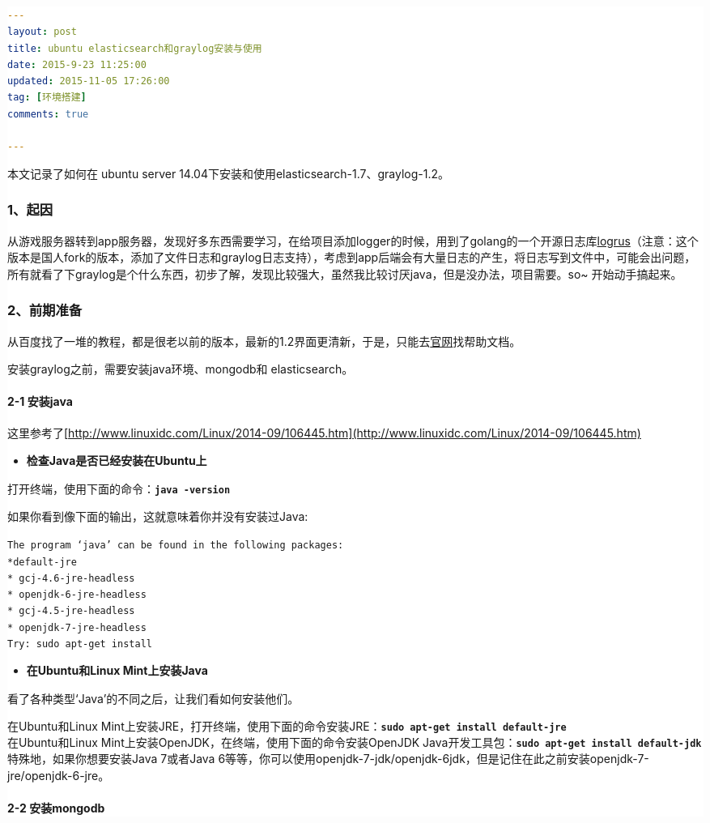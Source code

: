 ```yaml
---
layout: post
title: ubuntu elasticsearch和graylog安装与使用
date: 2015-9-23 11:25:00
updated: 2015-11-05 17:26:00
tag: [环境搭建]
comments: true

---
```


本文记录了如何在 ubuntu server 14.04下安装和使用elasticsearch-1.7、graylog-1.2。

### 1、起因

从游戏服务器转到app服务器，发现好多东西需要学习，在给项目添加logger的时候，用到了golang的一个开源日志库[logrus](https://github.com/gogap/logrus)（注意：这个版本是国人fork的版本，添加了文件日志和graylog日志支持），考虑到app后端会有大量日志的产生，将日志写到文件中，可能会出问题，所有就看了下graylog是个什么东西，初步了解，发现比较强大，虽然我比较讨厌java，但是没办法，项目需要。so~ 开始动手搞起来。



### 2、前期准备

从百度找了一堆的教程，都是很老以前的版本，最新的1.2界面更清新，于是，只能去[官网](http://docs.graylog.org/en/1.2/pages/installation.html)找帮助文档。

安装graylog之前，需要安装java环境、mongodb和 elasticsearch。

#### 2-1 安装java
这里参考了[http://www.linuxidc.com/Linux/2014-09/106445.htm](http://www.linuxidc.com/Linux/2014-09/106445.htm)

- **检查Java是否已经安装在Ubuntu上**

打开终端，使用下面的命令：**`java -version`**

如果你看到像下面的输出，这就意味着你并没有安装过Java:
	
	The program ‘java’ can be found in the following packages:
	*default-jre
	* gcj-4.6-jre-headless
	* openjdk-6-jre-headless
	* gcj-4.5-jre-headless
	* openjdk-7-jre-headless
	Try: sudo apt-get install

- **在Ubuntu和Linux Mint上安装Java**

看了各种类型‘Java’的不同之后，让我们看如何安装他们。

在Ubuntu和Linux Mint上安装JRE，打开终端，使用下面的命令安装JRE：**`sudo apt-get install default-jre`**  
在Ubuntu和Linux Mint上安装OpenJDK，在终端，使用下面的命令安装OpenJDK Java开发工具包：**`sudo apt-get install default-jdk`**  
特殊地，如果你想要安装Java 7或者Java 6等等，你可以使用openjdk-7-jdk/openjdk-6jdk，但是记住在此之前安装openjdk-7-jre/openjdk-6-jre。                                                                                                                                                                                              

#### 2-2 安装mongodb
